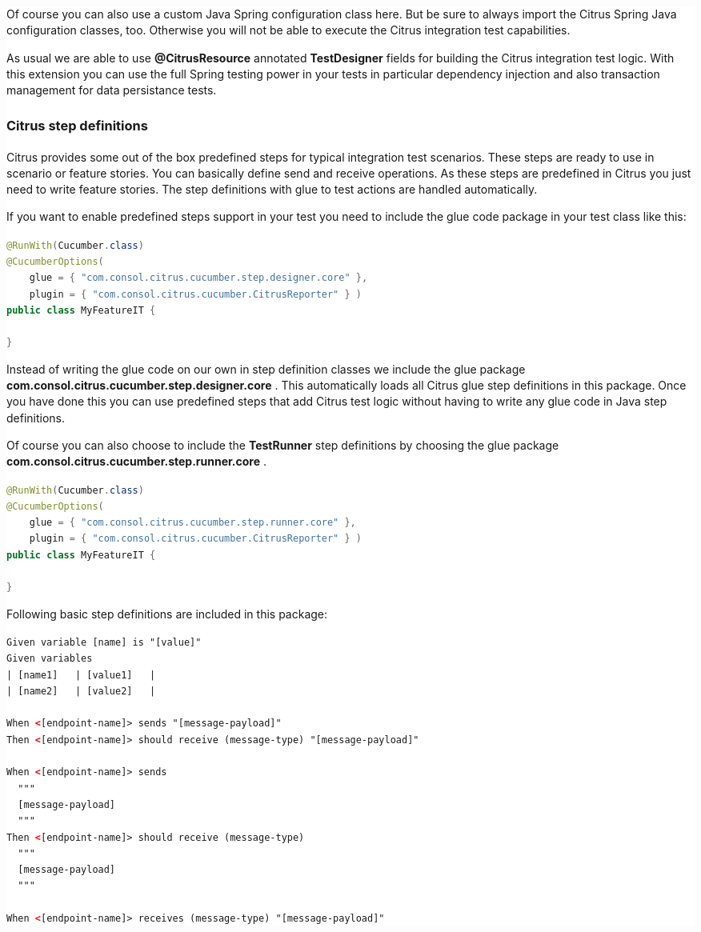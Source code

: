 Of course you can also use a custom Java Spring configuration class here. But be sure to always import the Citrus Spring Java configuration classes, too. Otherwise you will not be able to execute the Citrus integration test capabilities.

As usual we are able to use **@CitrusResource** annotated **TestDesigner** fields for building the Citrus integration test logic. With this extension you can use the full Spring testing power in your tests in particular dependency injection and also transaction management for data persistance tests.

### Citrus step definitions

Citrus provides some out of the box predefined steps for typical integration test scenarios. These steps are ready to use in scenario or feature stories. You can basically define send and receive operations. As these steps are predefined in Citrus you just need to write feature stories. The step definitions with glue to test actions are handled automatically.

If you want to enable predefined steps support in your test you need to include the glue code package in your test class like this:

```java
@RunWith(Cucumber.class)
@CucumberOptions(
    glue = { "com.consol.citrus.cucumber.step.designer.core" },
    plugin = { "com.consol.citrus.cucumber.CitrusReporter" } )
public class MyFeatureIT {

}
```

Instead of writing the glue code on our own in step definition classes we include the glue package **com.consol.citrus.cucumber.step.designer.core** . This automatically loads all Citrus glue step definitions in this package. Once you have done this you can use predefined steps that add Citrus test logic without having to write any glue code in Java step definitions.

Of course you can also choose to include the **TestRunner** step definitions by choosing the glue package **com.consol.citrus.cucumber.step.runner.core** .

```java
@RunWith(Cucumber.class)
@CucumberOptions(
    glue = { "com.consol.citrus.cucumber.step.runner.core" },
    plugin = { "com.consol.citrus.cucumber.CitrusReporter" } )
public class MyFeatureIT {

}
```

Following basic step definitions are included in this package:

```xml
Given variable [name] is "[value]"
Given variables
| [name1]   | [value1]   |
| [name2]   | [value2]   |

When <[endpoint-name]> sends "[message-payload]"
Then <[endpoint-name]> should receive (message-type) "[message-payload]"

When <[endpoint-name]> sends
  """
  [message-payload]
  """
Then <[endpoint-name]> should receive (message-type)
  """
  [message-payload]
  """

When <[endpoint-name]> receives (message-type) "[message-payload]"
```
